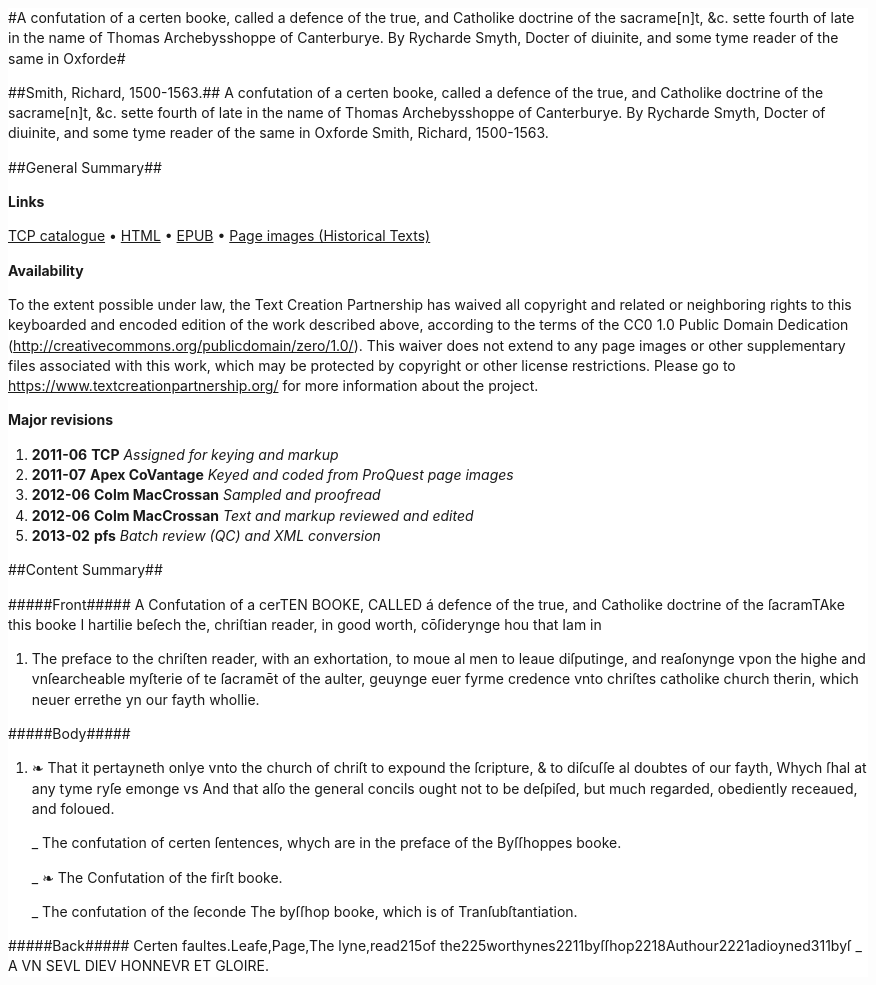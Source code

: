 #A confutation of a certen booke, called a defence of the true, and Catholike doctrine of the sacrame[n]t, &c. sette fourth of late in the name of Thomas Archebysshoppe of Canterburye. By Rycharde Smyth, Docter of diuinite, and some tyme reader of the same in Oxforde#

##Smith, Richard, 1500-1563.##
A confutation of a certen booke, called a defence of the true, and Catholike doctrine of the sacrame[n]t, &c. sette fourth of late in the name of Thomas Archebysshoppe of Canterburye. By Rycharde Smyth, Docter of diuinite, and some tyme reader of the same in Oxforde
Smith, Richard, 1500-1563.

##General Summary##

**Links**

[TCP catalogue](http://www.ota.ox.ac.uk/tcp/)  • 
[HTML](http://tei.it.ox.ac.uk/tcp/Texts-HTML/free/A12/A12490.html)  • 
[EPUB](http://tei.it.ox.ac.uk/tcp/Texts-EPUB/free/A12/A12490.epub) • 
[Page images (Historical Texts)](https://historicaltexts.jisc.ac.uk/eebo-99840730e)

**Availability**

To the extent possible under law, the Text Creation Partnership has waived all copyright and related or neighboring rights to this keyboarded and encoded edition of the work described above, according to the terms of the CC0 1.0 Public Domain Dedication (http://creativecommons.org/publicdomain/zero/1.0/). This waiver does not extend to any page images or other supplementary files associated with this work, which may be protected by copyright or other license restrictions. Please go to https://www.textcreationpartnership.org/ for more information about the project.

**Major revisions**

1. __2011-06__ __TCP__ *Assigned for keying and markup*
1. __2011-07__ __Apex CoVantage__ *Keyed and coded from ProQuest page images*
1. __2012-06__ __Colm MacCrossan__ *Sampled and proofread*
1. __2012-06__ __Colm MacCrossan__ *Text and markup reviewed and edited*
1. __2013-02__ __pfs__ *Batch review (QC) and XML conversion*

##Content Summary##

#####Front#####
 A Confutation of a cerTEN BOOKE, CALLED á defence of the true, and Catholike doctrine of the ſacramTAke this booke I hartilie beſech the, chriſtian reader, in good worth, cōſiderynge hou that Iam in
1. The preface to the chriſten reader, with an exhortation, to moue al men to leaue diſputinge, and reaſonynge vpon the highe and vnſearcheable myſterie of te ſacramēt of the aulter, geuynge euer fyrme credence vnto chriſtes catholike church therin, which neuer errethe yn our fayth whollie.

#####Body#####

1. ❧ That it pertayneth onlye vnto the church of chriſt to expound the ſcripture, & to diſcuſſe al doubtes of our fayth, Whych ſhal at any tyme ryſe emonge vs And that alſo the general concils ought not to be deſpiſed, but much regarded, obediently receaued, and foloued.

    _ The confutation of certen ſentences, whych are in the preface of the Byſſhoppes booke.

    _ ❧ The Confutation of the firſt booke.

    _ The confutation of the ſeconde The byſſhop booke, which is of Tranſubſtantiation.

#####Back#####
Certen faultes.Leafe,Page,The lyne,read215of the225worthynes2211byſſhop2218Authour2221adioyned311byſ
    _ A VN SEVL DIEV HONNEVR ET GLOIRE.
